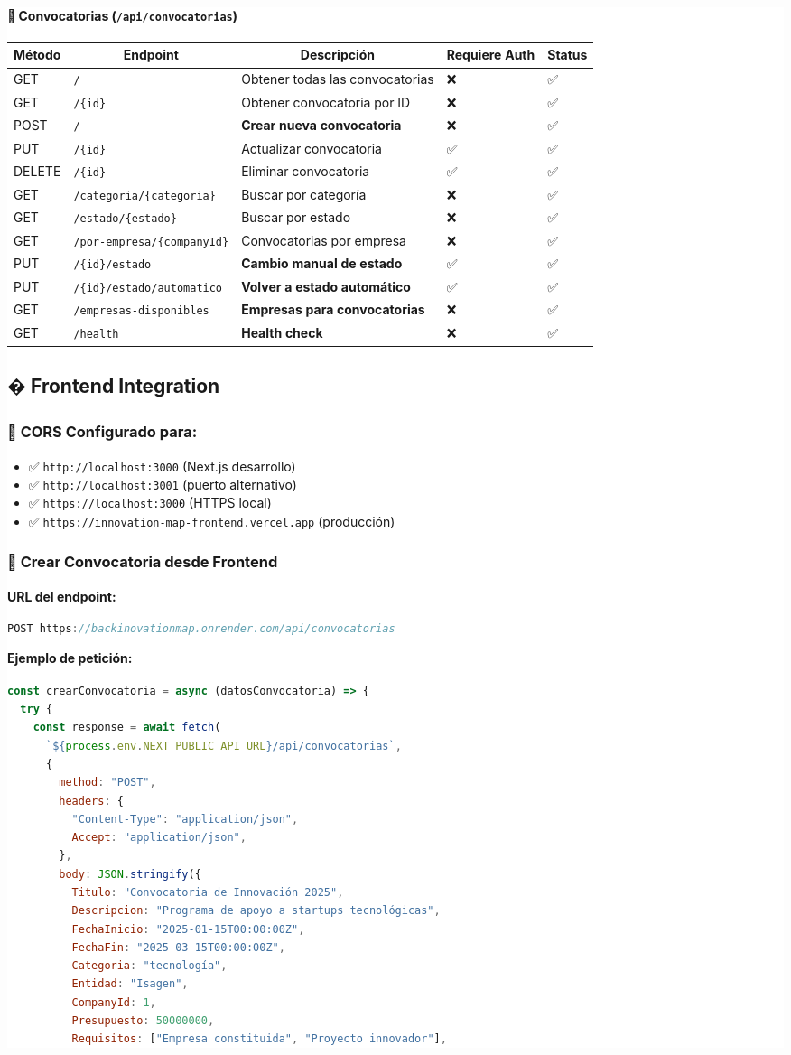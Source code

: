#### 📢 Convocatorias (`/api/convocatorias`)

| Método | Endpoint                   | Descripción                     | Requiere Auth | Status |
| ------ | -------------------------- | ------------------------------- | ------------- | ------ |
| GET    | `/`                        | Obtener todas las convocatorias | ❌            | ✅     |
| GET    | `/{id}`                    | Obtener convocatoria por ID     | ❌            | ✅     |
| POST   | `/`                        | **Crear nueva convocatoria**    | ❌            | ✅     |
| PUT    | `/{id}`                    | Actualizar convocatoria         | ✅            | ✅     |
| DELETE | `/{id}`                    | Eliminar convocatoria           | ✅            | ✅     |
| GET    | `/categoria/{categoria}`   | Buscar por categoría            | ❌            | ✅     |
| GET    | `/estado/{estado}`         | Buscar por estado               | ❌            | ✅     |
| GET    | `/por-empresa/{companyId}` | Convocatorias por empresa       | ❌            | ✅     |
| PUT    | `/{id}/estado`             | **Cambio manual de estado**     | ✅            | ✅     |
| PUT    | `/{id}/estado/automatico`  | **Volver a estado automático**  | ✅            | ✅     |
| GET    | `/empresas-disponibles`    | **Empresas para convocatorias** | ❌            | ✅     |
| GET    | `/health`                  | **Health check**                | ❌            | ✅     |

## � Frontend Integration

### 📡 **CORS Configurado para:**

- ✅ `http://localhost:3000` (Next.js desarrollo)
- ✅ `http://localhost:3001` (puerto alternativo)
- ✅ `https://localhost:3000` (HTTPS local)
- ✅ `https://innovation-map-frontend.vercel.app` (producción)

### 🚀 **Crear Convocatoria desde Frontend**

**URL del endpoint:**

```javascript
POST https://backinovationmap.onrender.com/api/convocatorias
```

**Ejemplo de petición:**

```javascript
const crearConvocatoria = async (datosConvocatoria) => {
  try {
    const response = await fetch(
      `${process.env.NEXT_PUBLIC_API_URL}/api/convocatorias`,
      {
        method: "POST",
        headers: {
          "Content-Type": "application/json",
          Accept: "application/json",
        },
        body: JSON.stringify({
          Titulo: "Convocatoria de Innovación 2025",
          Descripcion: "Programa de apoyo a startups tecnológicas",
          FechaInicio: "2025-01-15T00:00:00Z",
          FechaFin: "2025-03-15T00:00:00Z",
          Categoria: "tecnología",
          Entidad: "Isagen",
          CompanyId: 1,
          Presupuesto: 50000000,
          Requisitos: ["Empresa constituida", "Proyecto innovador"],
```